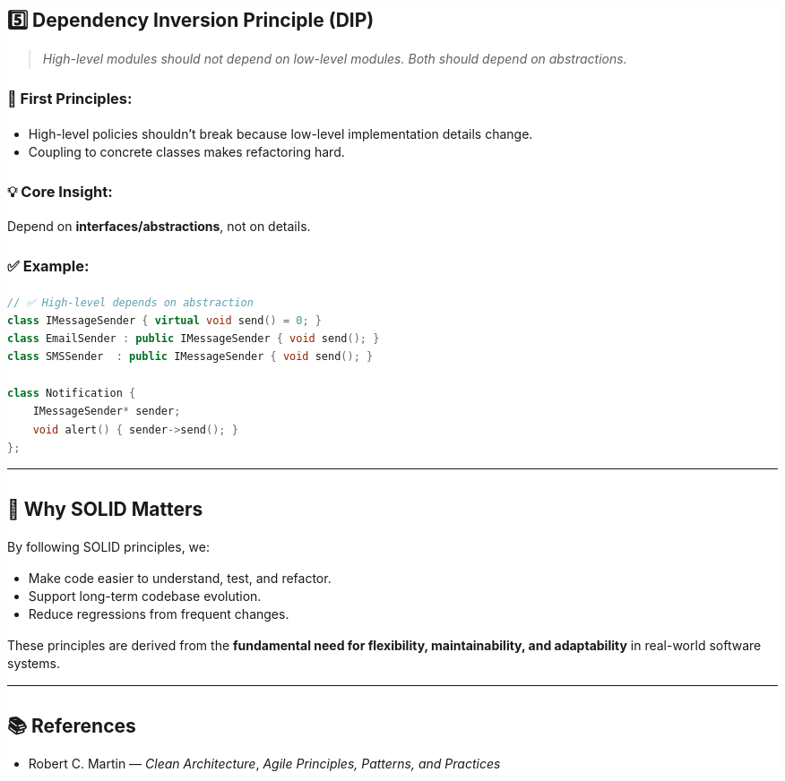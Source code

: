 
## 5️⃣ Dependency Inversion Principle (DIP)

> *High-level modules should not depend on low-level modules. Both should depend on abstractions.*

### 🧠 First Principles:

* High-level policies shouldn’t break because low-level implementation details change.
* Coupling to concrete classes makes refactoring hard.

### 💡 Core Insight:

Depend on **interfaces/abstractions**, not on details.

### ✅ Example:

```cpp
// ✅ High-level depends on abstraction
class IMessageSender { virtual void send() = 0; }
class EmailSender : public IMessageSender { void send(); }
class SMSSender  : public IMessageSender { void send(); }

class Notification {
    IMessageSender* sender;
    void alert() { sender->send(); }
};
```

---

## 🧩 Why SOLID Matters

By following SOLID principles, we:

* Make code easier to understand, test, and refactor.
* Support long-term codebase evolution.
* Reduce regressions from frequent changes.

These principles are derived from the **fundamental need for flexibility, maintainability, and adaptability** in real-world software systems.

---

## 📚 References

* Robert C. Martin — *Clean Architecture*, *Agile Principles, Patterns, and Practices*




